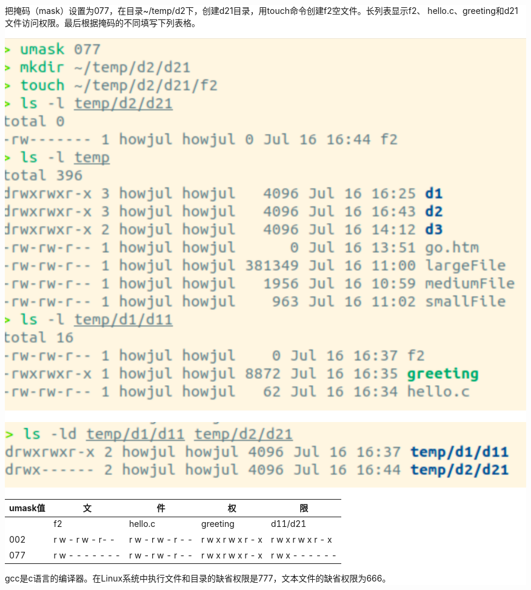 把掩码（mask）设置为077，在目录~/temp/d2下，创建d21目录，用touch命令创建f2空文件。长列表显示f2、 hello.c、greeting和d21文件访问权限。最后根据掩码的不同填写下列表格。

![image-20230716164822377](./assets/image-20230716164822377.png)

![image-20230716165011025](./assets/image-20230716165011025.png)

| umask值 | 文                | 件                | 权                | 限                |
| ------- | ----------------- | ----------------- | ----------------- | ----------------- |
|         | f2                | hello.c           | greeting          | d11/d21           |
| 002     | r w - r w - r- -  | r w - r w - r - - | r w x r w x r - x | r w x r w x r - x |
| 077     | r w - - - - - - - | r w - r w - r - - | r w x r w x r - x | r w x - - - - - - |

gcc是c语言的编译器。在Linux系统中执行文件和目录的缺省权限是777，文本文件的缺省权限为666。
